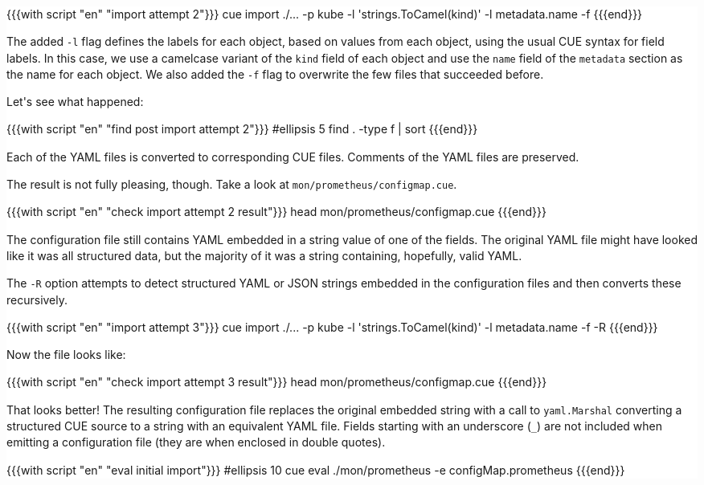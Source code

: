 {{{with script "en" "import attempt 2"}}}
cue import ./... -p kube -l 'strings.ToCamel(kind)' -l metadata.name -f
{{{end}}}

The added `-l` flag defines the labels for each object, based on values from
each object, using the usual CUE syntax for field labels.
In this case, we use a camelcase variant of the `kind` field of each object and
use the `name` field of the `metadata` section as the name for each object.
We also added the `-f` flag to overwrite the few files that succeeded before.

Let's see what happened:

{{{with script "en" "find post import attempt 2"}}}
#ellipsis 5
find . -type f | sort
{{{end}}}

Each of the YAML files is converted to corresponding CUE files.
Comments of the YAML files are preserved.

The result is not fully pleasing, though.
Take a look at `mon/prometheus/configmap.cue`.

{{{with script "en" "check import attempt 2 result"}}}
head mon/prometheus/configmap.cue
{{{end}}}

The configuration file still contains YAML embedded in a string value of one
of the fields.
The original YAML file might have looked like it was all structured data, but
the majority of it was a string containing, hopefully, valid YAML.

The `-R` option attempts to detect structured YAML or JSON strings embedded
in the configuration files and then converts these recursively.



{{{with script "en" "import attempt 3"}}}
cue import ./... -p kube -l 'strings.ToCamel(kind)' -l metadata.name -f -R
{{{end}}}

Now the file looks like:

{{{with script "en" "check import attempt 3 result"}}}
head mon/prometheus/configmap.cue
{{{end}}}

That looks better!
The resulting configuration file replaces the original embedded string
with a call to `yaml.Marshal` converting a structured CUE source to
a string with an equivalent YAML file.
Fields starting with an underscore (`_`) are not included when emitting
a configuration file (they are when enclosed in double quotes).

{{{with script "en" "eval initial import"}}}
#ellipsis 10
cue eval ./mon/prometheus -e configMap.prometheus
{{{end}}}
